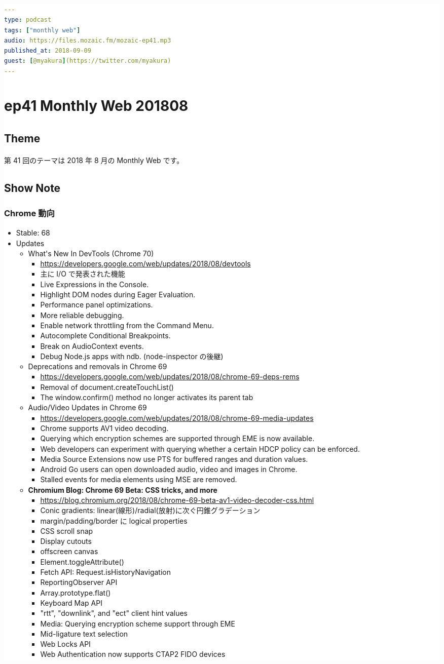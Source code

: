 ```yaml
---
type: podcast
tags: ["monthly web"]
audio: https://files.mozaic.fm/mozaic-ep41.mp3
published_at: 2018-09-09
guest: [@myakura](https://twitter.com/myakura)
---
```


# ep41 Monthly Web 201808

## Theme

第 41 回のテーマは 2018 年 8 月の Monthly Web です。

## Show Note

### Chrome 動向

- Stable: 68
- Updates
  - What's New In DevTools (Chrome 70)
    - https://developers.google.com/web/updates/2018/08/devtools
    - 主に I/O で発表された機能
    - Live Expressions in the Console.
    - Highlight DOM nodes during Eager Evaluation.
    - Performance panel optimizations.
    - More reliable debugging.
    - Enable network throttling from the Command Menu.
    - Autocomplete Conditional Breakpoints.
    - Break on AudioContext events.
    - Debug Node.js apps with ndb. (node-inspector の後継)
  - Deprecations and removals in Chrome 69
    - https://developers.google.com/web/updates/2018/08/chrome-69-deps-rems
    - Removal of document.createTouchList()
    - The window.confirm() method no longer activates its parent tab
  - Audio/Video Updates in Chrome 69
    - https://developers.google.com/web/updates/2018/08/chrome-69-media-updates
    - Chrome supports AV1 video decoding.
    - Querying which encryption schemes are supported through EME is now available.
    - Web developers can experiment with querying whether a certain HDCP policy can be enforced.
    - Media Source Extensions now use PTS for buffered ranges and duration values.
    - Android Go users can open downloaded audio, video and images in Chrome.
    - Stalled events for media elements using MSE are removed.
  - **Chromium Blog: Chrome 69 Beta: CSS tricks, and more**
    - https://blog.chromium.org/2018/08/chrome-69-beta-av1-video-decoder-css.html
    - Conic gradients: linear(線形)/radial(放射)に次ぐ円錐グラデーション
    - margin/padding/border に logical properties
    - CSS scroll snap
    - Display cutouts
    - offscreen canvas
    - Element.toggleAttribute()
    - Fetch API: Request.isHistoryNavigation
    - ReportingObserver API
    - Array.prototype.flat()
    - Keyboard Map API
    - "rtt", "downlink", and "ect" client hint values
    - Media: Querying encryption scheme support through EME
    - Mid-ligature text selection
    - Web Locks API
    - Web Authentication now supports CTAP2 FIDO devices